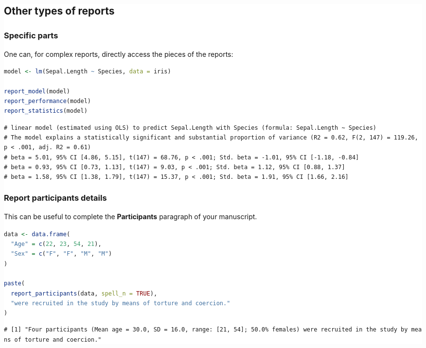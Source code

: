 ## Other types of reports

### Specific parts

One can, for complex reports, directly access the pieces of the reports:

``` r
model <- lm(Sepal.Length ~ Species, data = iris)

report_model(model)
report_performance(model)
report_statistics(model)
```

    # linear model (estimated using OLS) to predict Sepal.Length with Species (formula: Sepal.Length ~ Species)
    # The model explains a statistically significant and substantial proportion of variance (R2 = 0.62, F(2, 147) = 119.26, p < .001, adj. R2 = 0.61)
    # beta = 5.01, 95% CI [4.86, 5.15], t(147) = 68.76, p < .001; Std. beta = -1.01, 95% CI [-1.18, -0.84]
    # beta = 0.93, 95% CI [0.73, 1.13], t(147) = 9.03, p < .001; Std. beta = 1.12, 95% CI [0.88, 1.37]
    # beta = 1.58, 95% CI [1.38, 1.79], t(147) = 15.37, p < .001; Std. beta = 1.91, 95% CI [1.66, 2.16]

### Report participants details

This can be useful to complete the **Participants** paragraph of your
manuscript.

``` r
data <- data.frame(
  "Age" = c(22, 23, 54, 21),
  "Sex" = c("F", "F", "M", "M")
)

paste(
  report_participants(data, spell_n = TRUE),
  "were recruited in the study by means of torture and coercion."
)
```

    # [1] "Four participants (Mean age = 30.0, SD = 16.0, range: [21, 54]; 50.0% females) were recruited in the study by means of torture and coercion."
